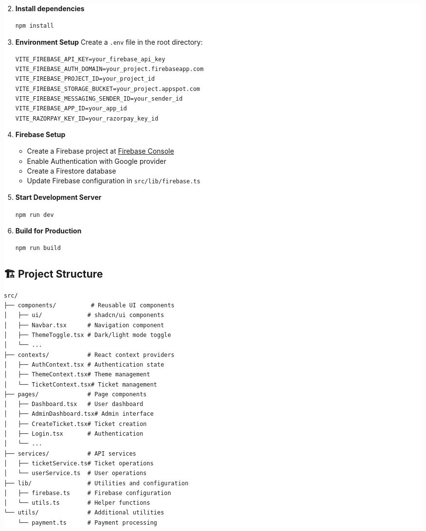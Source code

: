 2. **Install dependencies**
   ```bash
   npm install
   ```

3. **Environment Setup**
   Create a `.env` file in the root directory:
   ```env
   VITE_FIREBASE_API_KEY=your_firebase_api_key
   VITE_FIREBASE_AUTH_DOMAIN=your_project.firebaseapp.com
   VITE_FIREBASE_PROJECT_ID=your_project_id
   VITE_FIREBASE_STORAGE_BUCKET=your_project.appspot.com
   VITE_FIREBASE_MESSAGING_SENDER_ID=your_sender_id
   VITE_FIREBASE_APP_ID=your_app_id
   VITE_RAZORPAY_KEY_ID=your_razorpay_key_id
   ```

4. **Firebase Setup**
   - Create a Firebase project at [Firebase Console](https://console.firebase.google.com)
   - Enable Authentication with Google provider
   - Create a Firestore database
   - Update Firebase configuration in `src/lib/firebase.ts`

5. **Start Development Server**
   ```bash
   npm run dev
   ```

6. **Build for Production**
   ```bash
   npm run build
   ```

## 🏗️ Project Structure

```
src/
├── components/          # Reusable UI components
│   ├── ui/             # shadcn/ui components
│   ├── Navbar.tsx      # Navigation component
│   ├── ThemeToggle.tsx # Dark/light mode toggle
│   └── ...
├── contexts/           # React context providers
│   ├── AuthContext.tsx # Authentication state
│   ├── ThemeContext.tsx# Theme management
│   └── TicketContext.tsx# Ticket management
├── pages/              # Page components
│   ├── Dashboard.tsx   # User dashboard
│   ├── AdminDashboard.tsx# Admin interface
│   ├── CreateTicket.tsx# Ticket creation
│   ├── Login.tsx       # Authentication
│   └── ...
├── services/           # API services
│   ├── ticketService.ts# Ticket operations
│   └── userService.ts  # User operations
├── lib/                # Utilities and configuration
│   ├── firebase.ts     # Firebase configuration
│   └── utils.ts        # Helper functions
└── utils/              # Additional utilities
    └── payment.ts      # Payment processing
```

